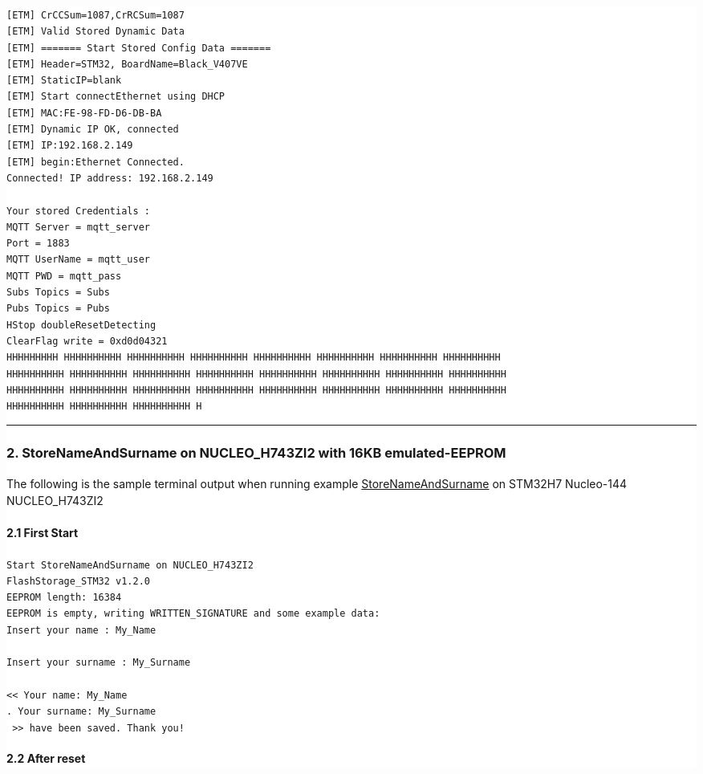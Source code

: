 ```
[ETM] CrCCSum=1087,CrRCSum=1087
[ETM] Valid Stored Dynamic Data
[ETM] ======= Start Stored Config Data =======
[ETM] Header=STM32, BoardName=Black_V407VE
[ETM] StaticIP=blank
[ETM] Start connectEthernet using DHCP
[ETM] MAC:FE-98-FD-D6-DB-BA
[ETM] Dynamic IP OK, connected
[ETM] IP:192.168.2.149
[ETM] begin:Ethernet Connected.
Connected! IP address: 192.168.2.149

Your stored Credentials :
MQTT Server = mqtt_server
Port = 1883
MQTT UserName = mqtt_user
MQTT PWD = mqtt_pass
Subs Topics = Subs
Pubs Topics = Pubs
HStop doubleResetDetecting
ClearFlag write = 0xd0d04321
HHHHHHHHH HHHHHHHHHH HHHHHHHHHH HHHHHHHHHH HHHHHHHHHH HHHHHHHHHH HHHHHHHHHH HHHHHHHHHH
HHHHHHHHHH HHHHHHHHHH HHHHHHHHHH HHHHHHHHHH HHHHHHHHHH HHHHHHHHHH HHHHHHHHHH HHHHHHHHHH
HHHHHHHHHH HHHHHHHHHH HHHHHHHHHH HHHHHHHHHH HHHHHHHHHH HHHHHHHHHH HHHHHHHHHH HHHHHHHHHH
HHHHHHHHHH HHHHHHHHHH HHHHHHHHHH H
```

---

### 2. StoreNameAndSurname on NUCLEO_H743ZI2 with 16KB emulated-EEPROM

The following is the sample terminal output when running example [StoreNameAndSurname](examples/StoreNameAndSurname) on STM32H7 Nucleo-144 NUCLEO_H743ZI2

#### 2.1 First Start

```
Start StoreNameAndSurname on NUCLEO_H743ZI2
FlashStorage_STM32 v1.2.0
EEPROM length: 16384
EEPROM is empty, writing WRITTEN_SIGNATURE and some example data:
Insert your name : My_Name

Insert your surname : My_Surname

<< Your name: My_Name
. Your surname: My_Surname
 >> have been saved. Thank you!
```

#### 2.2 After reset
